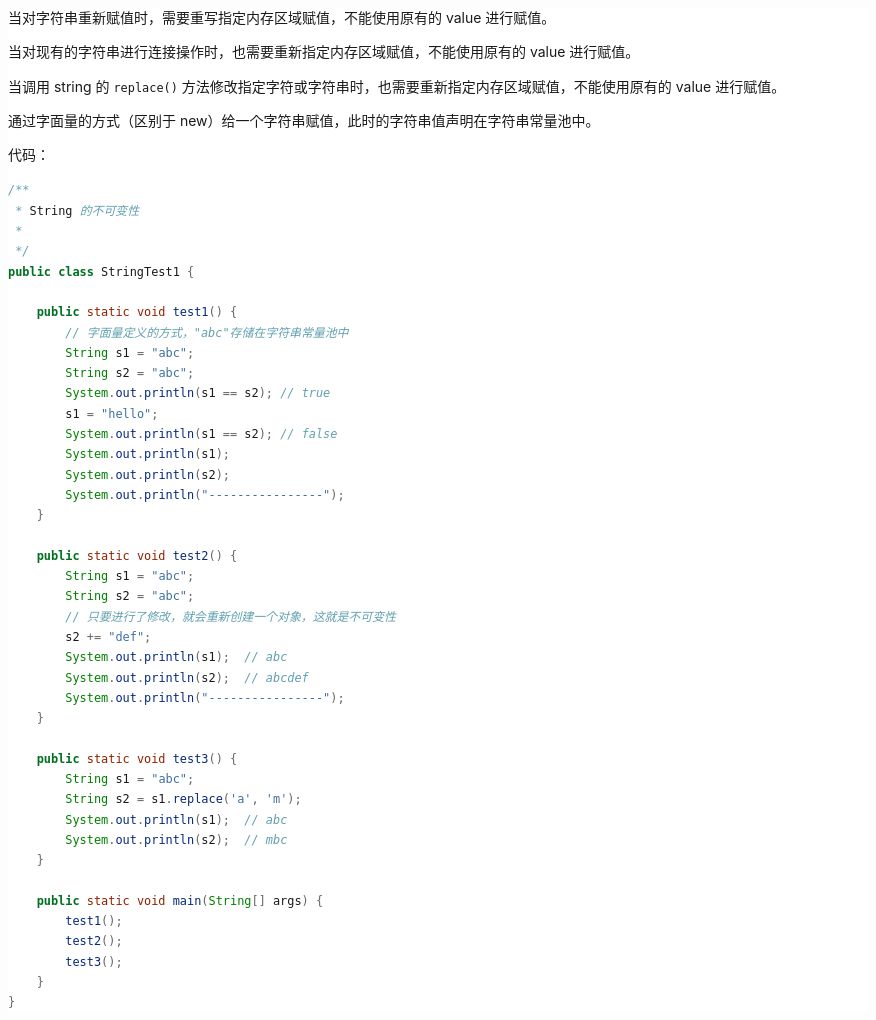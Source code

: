 当对字符串重新赋值时，需要重写指定内存区域赋值，不能使用原有的 value 进行赋值。

当对现有的字符串进行连接操作时，也需要重新指定内存区域赋值，不能使用原有的 value 进行赋值。

当调用 string 的 `replace()` 方法修改指定字符或字符串时，也需要重新指定内存区域赋值，不能使用原有的 value 进行赋值。

通过字面量的方式（区别于 new）给一个字符串赋值，此时的字符串值声明在字符串常量池中。

代码：

```java
/**
 * String 的不可变性
 *
 */
public class StringTest1 {

    public static void test1() {
        // 字面量定义的方式，"abc"存储在字符串常量池中
        String s1 = "abc";
        String s2 = "abc";
        System.out.println(s1 == s2); // true
        s1 = "hello";
        System.out.println(s1 == s2); // false
        System.out.println(s1);
        System.out.println(s2);
        System.out.println("----------------");
    }

    public static void test2() {
        String s1 = "abc";
        String s2 = "abc";
        // 只要进行了修改，就会重新创建一个对象，这就是不可变性
        s2 += "def";
        System.out.println(s1);  // abc
        System.out.println(s2);  // abcdef
        System.out.println("----------------");
    }

    public static void test3() {
        String s1 = "abc";
        String s2 = s1.replace('a', 'm');
        System.out.println(s1);  // abc
        System.out.println(s2);  // mbc
    }

    public static void main(String[] args) {
        test1();
        test2();
        test3();
    }
}
```
